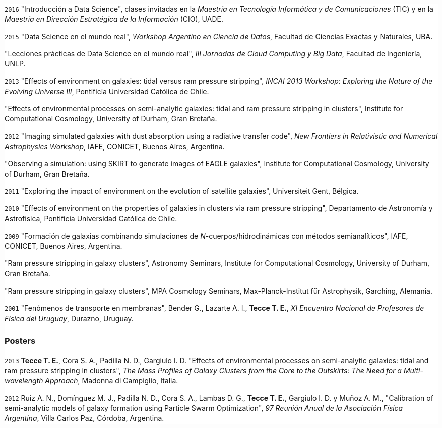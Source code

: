 `2016`
"Introducción a Data Science", clases invitadas en la _Maestría en Tecnología Informática y de Comunicaciones_ (TIC) y en la _Maestría en Dirección Estratégica de la Información_ (CIO), UADE.

`2015`
"Data Science en el mundo real", _Workshop Argentino en Ciencia de Datos_, Facultad de Ciencias Exactas y Naturales, UBA.

"Lecciones prácticas de Data Science en el mundo real", _III Jornadas de Cloud Computing y Big Data_, Facultad de Ingeniería, UNLP.

`2013`
"Effects of environment on galaxies: tidal versus ram pressure stripping", _INCAI 2013 Workshop: Exploring the Nature of the Evolving Universe III_, Pontificia Universidad Católica de Chile.

"Effects of environmental processes on semi-analytic galaxies: tidal and ram pressure stripping in clusters", Institute for Computational Cosmology, University of Durham, Gran Bretaña.

`2012`
"Imaging simulated galaxies with dust absorption using a radiative transfer code", _New Frontiers in Relativistic and Numerical Astrophysics Workshop_, IAFE, CONICET, Buenos Aires, Argentina.

"Observing a simulation: using SKIRT to generate images of EAGLE galaxies", Institute for Computational Cosmology, University of Durham, Gran Bretaña.

`2011`
"Exploring the impact of environment on the evolution of satellite galaxies", Universiteit Gent, Bélgica.

`2010`
"Effects of environment on the properties of galaxies in clusters via ram pressure stripping", Departamento de Astronomía y Astrofísica, Pontificia Universidad Católica de Chile.

`2009`
"Formación de galaxias combinando simulaciones de _N_-cuerpos/hidrodinámicas con métodos semianalíticos", IAFE, CONICET, Buenos Aires, Argentina.

"Ram pressure stripping in galaxy clusters", Astronomy Seminars, Institute for Computational Cosmology, University of Durham, Gran Bretaña.

"Ram pressure stripping in galaxy clusters", MPA Cosmology Seminars, Max-Planck-Institut für Astrophysik, Garching, Alemania.

`2001`
"Fenómenos de transporte en membranas", Bender G., Lazarte A. I., __Tecce T. E.__, _XI Encuentro Nacional de Profesores de Física del Uruguay_, Durazno, Uruguay.

    
### Posters

`2013`
__Tecce T. E.__, Cora S. A., Padilla N. D., Gargiulo I. D. "Effects of environmental processes on semi-analytic galaxies: tidal and ram pressure stripping in clusters", _The Mass Profiles of Galaxy Clusters from the Core to the Outskirts: The Need for a Multi-wavelength Approach_, Madonna di Campiglio, Italia.

`2012`
Ruiz A. N., Domínguez M. J., Padilla N. D., Cora S. A., Lambas D. G., __Tecce T. E.__, Gargiulo I. D. y Muñoz A. M., "Calibration of semi-analytic models of galaxy formation using Particle Swarm Optimization", _97 Reunión Anual de la Asociación
Física Argentina_, Villa Carlos Paz, Córdoba, Argentina.
